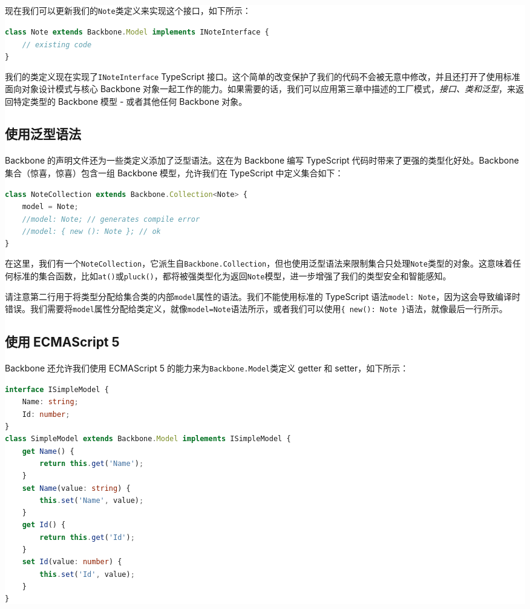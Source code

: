 现在我们可以更新我们的`Note`类定义来实现这个接口，如下所示：

```ts
class Note extends Backbone.Model implements INoteInterface {
    // existing code
}
```

我们的类定义现在实现了`INoteInterface` TypeScript 接口。这个简单的改变保护了我们的代码不会被无意中修改，并且还打开了使用标准面向对象设计模式与核心 Backbone 对象一起工作的能力。如果需要的话，我们可以应用第三章中描述的工厂模式，*接口、类和泛型*，来返回特定类型的 Backbone 模型 - 或者其他任何 Backbone 对象。

## 使用泛型语法

Backbone 的声明文件还为一些类定义添加了泛型语法。这在为 Backbone 编写 TypeScript 代码时带来了更强的类型化好处。Backbone 集合（惊喜，惊喜）包含一组 Backbone 模型，允许我们在 TypeScript 中定义集合如下：

```ts
class NoteCollection extends Backbone.Collection<Note> {
    model = Note;
    //model: Note; // generates compile error
    //model: { new (): Note }; // ok
}
```

在这里，我们有一个`NoteCollection`，它派生自`Backbone.Collection`，但也使用泛型语法来限制集合只处理`Note`类型的对象。这意味着任何标准的集合函数，比如`at()`或`pluck()`，都将被强类型化为返回`Note`模型，进一步增强了我们的类型安全和智能感知。

请注意第二行用于将类型分配给集合类的内部`model`属性的语法。我们不能使用标准的 TypeScript 语法`model: Note`，因为这会导致编译时错误。我们需要将`model`属性分配给类定义，就像`model=Note`语法所示，或者我们可以使用`{ new(): Note }`语法，就像最后一行所示。

## 使用 ECMAScript 5

Backbone 还允许我们使用 ECMAScript 5 的能力来为`Backbone.Model`类定义 getter 和 setter，如下所示：

```ts
interface ISimpleModel {
    Name: string;
    Id: number;
}
class SimpleModel extends Backbone.Model implements ISimpleModel {
    get Name() {
        return this.get('Name');
    }
    set Name(value: string) {
        this.set('Name', value);
    }
    get Id() {
        return this.get('Id');
    }
    set Id(value: number) {
        this.set('Id', value);
    }
}
```
